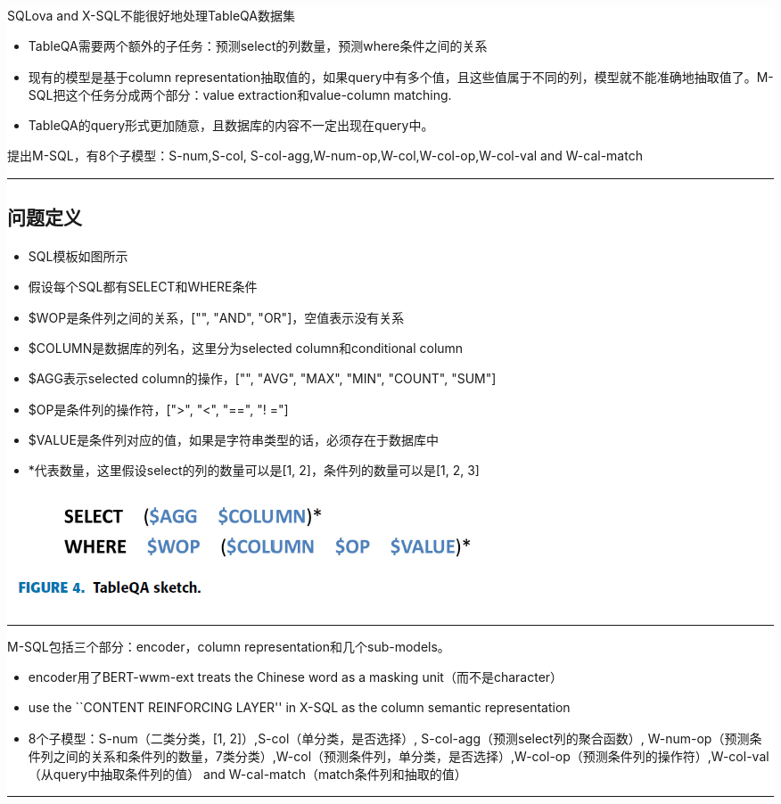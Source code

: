 
SQLova and X-SQL不能很好地处理TableQA数据集

- TableQA需要两个额外的子任务：预测select的列数量，预测where条件之间的关系

- 现有的模型是基于column representation抽取值的，如果query中有多个值，且这些值属于不同的列，模型就不能准确地抽取值了。M-SQL把这个任务分成两个部分：value extraction和value-column matching.

- TableQA的query形式更加随意，且数据库的内容不一定出现在query中。

提出M-SQL，有8个子模型：S-num,S-col, S-col-agg,W-num-op,W-col,W-col-op,W-col-val and W-cal-match

---

## 问题定义

- SQL模板如图所示

- 假设每个SQL都有SELECT和WHERE条件

- $WOP是条件列之间的关系，["", "AND", "OR"]，空值表示没有关系

- $COLUMN是数据库的列名，这里分为selected column和conditional column

- $AGG表示selected column的操作，["", "AVG", "MAX", "MIN", "COUNT", "SUM"]

- $OP是条件列的操作符，[">", "<", "==", "! ="]

- $VALUE是条件列对应的值，如果是字符串类型的话，必须存在于数据库中

- *代表数量，这里假设select的列的数量可以是[1, 2]，条件列的数量可以是[1, 2, 3]

![](image/image_3.png)

---

M-SQL包括三个部分：encoder，column representation和几个sub-models。

- encoder用了BERT-wwm-ext treats the Chinese word as a masking unit（而不是character）

- use the ``CONTENT REINFORCING LAYER'' in X-SQL as the column semantic representation

- 8个子模型：S-num（二类分类，[1, 2]）,S-col（单分类，是否选择）, S-col-agg（预测select列的聚合函数）, W-num-op（预测条件列之间的关系和条件列的数量，7类分类）,W-col（预测条件列，单分类，是否选择）,W-col-op（预测条件列的操作符）,W-col-val（从query中抽取条件列的值） and W-cal-match（match条件列和抽取的值）

---
